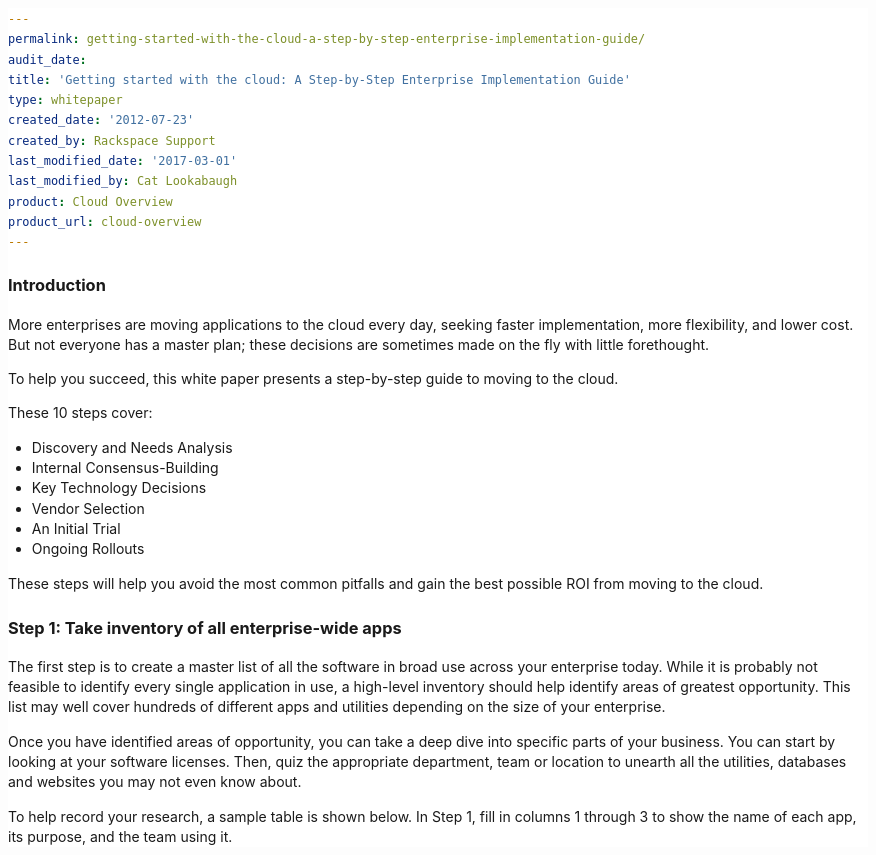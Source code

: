 ```yaml
---
permalink: getting-started-with-the-cloud-a-step-by-step-enterprise-implementation-guide/
audit_date:
title: 'Getting started with the cloud: A Step-by-Step Enterprise Implementation Guide'
type: whitepaper
created_date: '2012-07-23'
created_by: Rackspace Support
last_modified_date: '2017-03-01'
last_modified_by: Cat Lookabaugh
product: Cloud Overview
product_url: cloud-overview
---
```


### Introduction

More enterprises are moving applications to the cloud every day, seeking
faster implementation, more flexibility, and lower cost. But not
everyone has a master plan; these decisions are sometimes made on the
fly with little forethought.

To help you succeed, this white paper presents a step-by-step guide to
moving to the cloud.

These 10 steps cover:

- Discovery and Needs Analysis
- Internal Consensus-Building
- Key Technology Decisions
- Vendor Selection
- An Initial Trial
- Ongoing Rollouts

These steps will help you avoid the most common pitfalls and gain the
best possible ROI from moving to the cloud.

### Step 1: Take inventory of all enterprise-wide apps

The first step is to create a master list of all the software in broad
use across your enterprise today. While it is probably not feasible to
identify every single application in use, a high-level inventory should
help identify areas of greatest opportunity. This list may well cover
hundreds of different apps and utilities depending on the size of your
enterprise.

Once you have identified areas of opportunity, you can take a deep dive
into specific parts of your business. You can start by looking at your
software licenses. Then, quiz the appropriate department, team or
location to unearth all the utilities, databases and websites you may
not even know about.

To help record your research, a sample table is shown below. In Step 1,
fill in columns 1 through 3 to show the name of each app, its purpose,
and the team using it.

